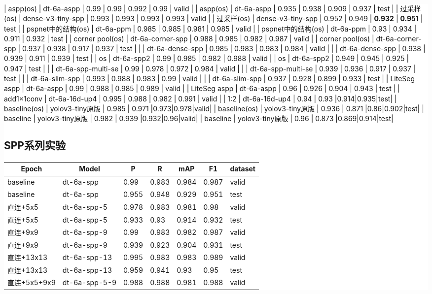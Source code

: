 | aspp(os)           | dt-6a-aspp            | 0.99  | 0.99  | 0.992     | 0.99      | valid       |
| aspp(os)           | dt-6a-aspp            | 0.935 | 0.938 | 0.909     | 0.937     | test        |
| 过采样(os)         | dense-v3-tiny-spp     | 0.993 | 0.993 | 0.993     | 0.993     | valid       |
| 过采样(os)         | dense-v3-tiny-spp     | 0.952 | 0.949 | **0.932** | **0.951** | test        |
| pspnet中的结构(os) | dt-6a-ppm             | 0.985 | 0.985 | 0.981     | 0.985     | valid       |
| pspnet中的结构(os) | dt-6a-ppm             | 0.93  | 0.934 | 0.911     | 0.932     | test        |
| corner pool(os)    | dt-6a-corner-spp      | 0.988 | 0.985 | 0.982     | 0.987     | valid       |
| corner pool(os)    | dt-6a-corner-spp      | 0.937 | 0.938 | 0.917     | 0.937     | test        |
|                    | dt-6a-dense-spp       | 0.985 | 0.983 | 0.983     | 0.984     | valid       |
|                    | dt-6a-dense-spp       | 0.938 | 0.939 | 0.911     | 0.939     | test        |
| os                 | dt-6a-spp2            | 0.99  | 0.985 | 0.982     | 0.988     | valid       |
| os                 | dt-6a-spp2            | 0.949 | 0.945 | 0.925     | 0.947     | test        |
|                    | dt-6a-spp-multi-se | 0.99 | 0.978 | 0.972 | 0.984 | valid |
|                    | dt-6a-spp-multi-se | 0.939 | 0.936 | 0.917 | 0.937 | test |
|                    | dt-6a-slim-spp | 0.993 | 0.988 | 0.983 | 0.99 | valid |
|                    | dt-6a-slim-spp | 0.937 | 0.928 | 0.899 | 0.933 | test |
| LiteSeg aspp | dt-6a-aspp | 0.99 | 0.988 | 0.985 | 0.989 | valid |
| LiteSeg aspp | dt-6a-aspp | 0.96 | 0.926 | 0.904 | 0.943 | test |
| add1×1conv | dt-6a-16d-up4 | 0.995 | 0.988 | 0.982 | 0.991 | valid |
| 1:2 | dt-6a-16d-up4 | 0.94 | 0.93 |0.914|0.935|test|
| baseline(os) | yolov3-tiny原版 | 0.985 | 0.971 |0.973|0.978|valid|
| baseline(os) | yolov3-tiny原版 | 0.936 | 0.871 |0.86|0.902|test|
| baseline | yolov3-tiny原版 | 0.982 | 0.939 |0.932|0.96|valid|
| baseline | yolov3-tiny原版 | 0.96 | 0.873 |0.869|0.914|test|



## SPP系列实验

| Epoch             | **Model**         | **P** | **R** | **mAP** | **F1** | **dataset** |
| ----------------- | ----------------- | ----- | ----- | ------- | ------ | ----------- |
| baseline          | dt-6a-spp         | 0.99  | 0.983 | 0.984   | 0.987  | valid       |
| baseline          | dt-6a-spp         | 0.955 | 0.948 | 0.929   | 0.951  | test        |
| 直连+5x5          | dt-6a-spp-5       | 0.978 | 0.983 | 0.981   | 0.98   | valid       |
| 直连+5x5          | dt-6a-spp-5       | 0.933 | 0.93  | 0.914   | 0.932  | test        |
| 直连+9x9          | dt-6a-spp-9       | 0.99  | 0.983 | 0.982   | 0.987  | valid       |
| 直连+9x9          | dt-6a-spp-9       | 0.939 | 0.923 | 0.904   | 0.931  | test        |
| 直连+13x13        | dt-6a-spp-13      | 0.995 | 0.983 | 0.983   | 0.989  | valid       |
| 直连+13x13        | dt-6a-spp-13      | 0.959 | 0.941 | 0.93    | 0.95   | test        |
| 直连+5x5+9x9      | dt-6a-spp-5-9     | 0.988 | 0.988 | 0.981   | 0.988  | valid       |